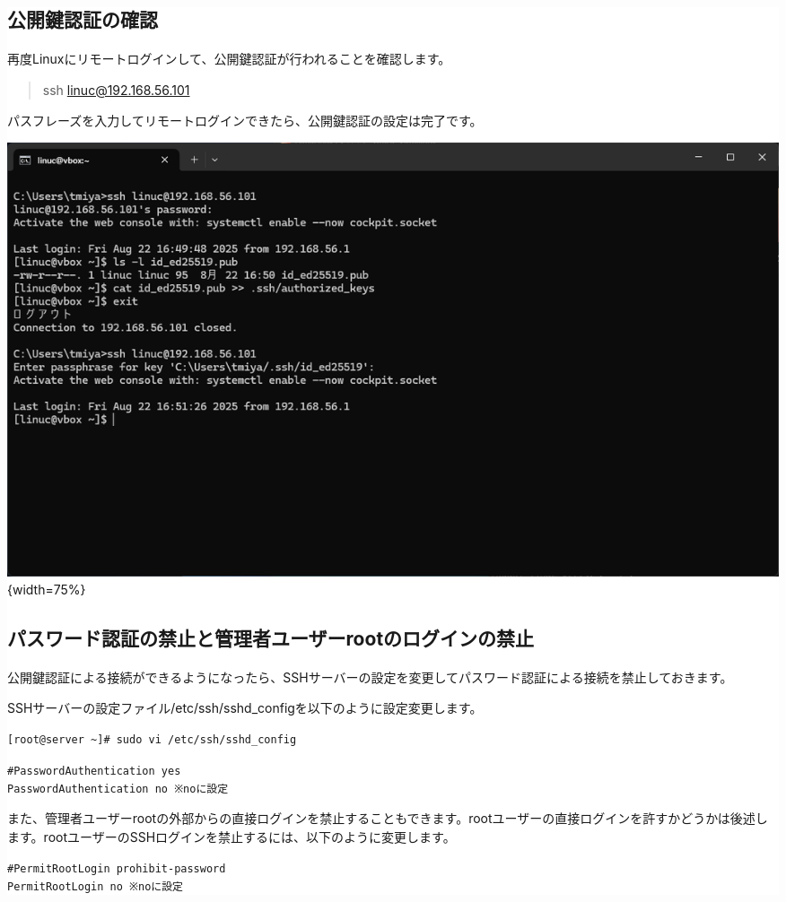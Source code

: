 ## 公開鍵認証の確認
再度Linuxにリモートログインして、公開鍵認証が行われることを確認します。

>ssh linuc@192.168.56.101

パスフレーズを入力してリモートログインできたら、公開鍵認証の設定は完了です。

![公開鍵認証でLinuxにリモートログイン](image/Ch01/publickey.png){width=75%}


## パスワード認証の禁止と管理者ユーザーrootのログインの禁止
公開鍵認証による接続ができるようになったら、SSHサーバーの設定を変更してパスワード認証による接続を禁止しておきます。

SSHサーバーの設定ファイル/etc/ssh/sshd_configを以下のように設定変更します。

```
[root@server ~]# sudo vi /etc/ssh/sshd_config
```

```
#PasswordAuthentication yes
PasswordAuthentication no ※noに設定
```

また、管理者ユーザーrootの外部からの直接ログインを禁止することもできます。rootユーザーの直接ログインを許すかどうかは後述します。rootユーザーのSSHログインを禁止するには、以下のように変更します。

```
#PermitRootLogin prohibit-password
PermitRootLogin no ※noに設定
```
